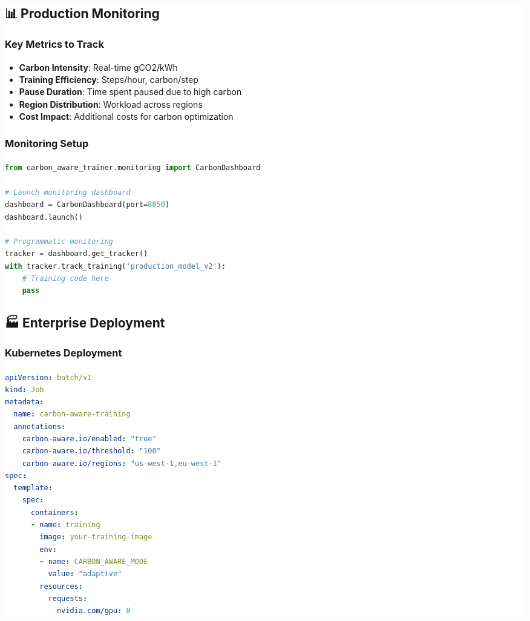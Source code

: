 ## 📊 Production Monitoring

### Key Metrics to Track
- **Carbon Intensity**: Real-time gCO2/kWh
- **Training Efficiency**: Steps/hour, carbon/step
- **Pause Duration**: Time spent paused due to high carbon
- **Region Distribution**: Workload across regions
- **Cost Impact**: Additional costs for carbon optimization

### Monitoring Setup
```python
from carbon_aware_trainer.monitoring import CarbonDashboard

# Launch monitoring dashboard
dashboard = CarbonDashboard(port=8050)
dashboard.launch()

# Programmatic monitoring
tracker = dashboard.get_tracker()
with tracker.track_training('production_model_v2'):
    # Training code here
    pass
```

## 🏭 Enterprise Deployment

### Kubernetes Deployment
```yaml
apiVersion: batch/v1
kind: Job
metadata:
  name: carbon-aware-training
  annotations:
    carbon-aware.io/enabled: "true"
    carbon-aware.io/threshold: "100"
    carbon-aware.io/regions: "us-west-1,eu-west-1"
spec:
  template:
    spec:
      containers:
      - name: training
        image: your-training-image
        env:
        - name: CARBON_AWARE_MODE
          value: "adaptive"
        resources:
          requests:
            nvidia.com/gpu: 8
```
